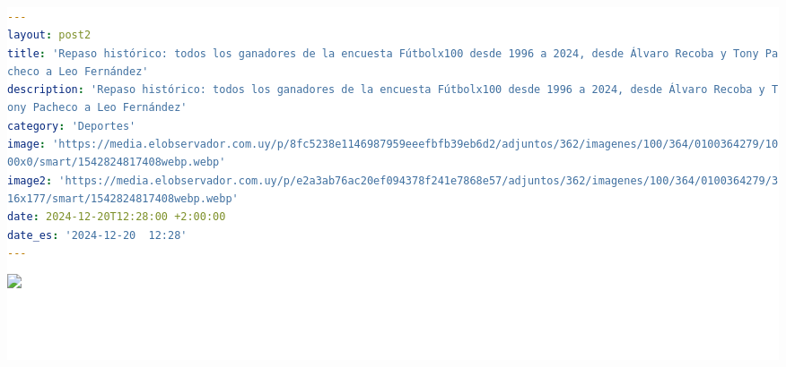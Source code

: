 ```yaml
---
layout: post2
title: 'Repaso histórico: todos los ganadores de la encuesta Fútbolx100 desde 1996 a 2024, desde Álvaro Recoba y Tony Pacheco a Leo Fernández'
description: 'Repaso histórico: todos los ganadores de la encuesta Fútbolx100 desde 1996 a 2024, desde Álvaro Recoba y Tony Pacheco a Leo Fernández'
category: 'Deportes'
image: 'https://media.elobservador.com.uy/p/8fc5238e1146987959eeefbfb39eb6d2/adjuntos/362/imagenes/100/364/0100364279/1000x0/smart/1542824817408webp.webp'
image2: 'https://media.elobservador.com.uy/p/e2a3ab76ac20ef094378f241e7868e57/adjuntos/362/imagenes/100/364/0100364279/316x177/smart/1542824817408webp.webp'
date: 2024-12-20T12:28:00 +2:00:00
date_es: '2024-12-20  12:28'
---
```


<html>
<img style='width: 100%' src='{{ page.image | prepend: base.url }}'><div style='height: 75px'></div>